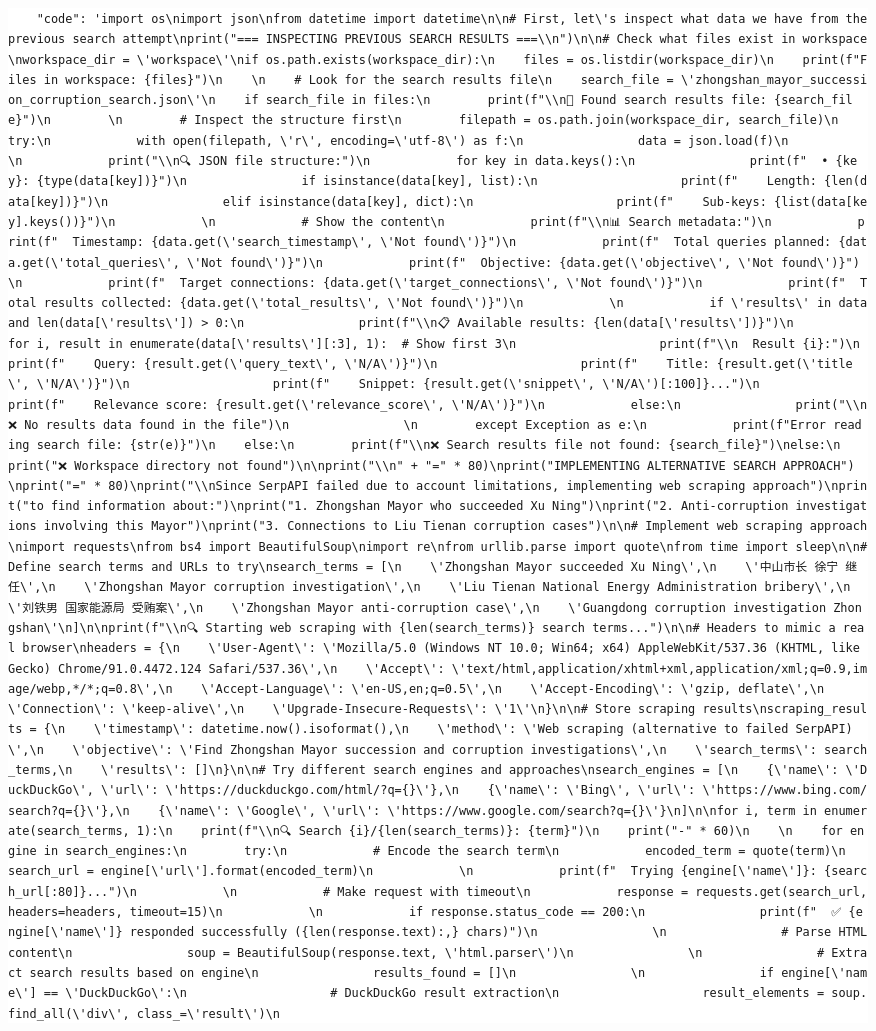 ```
    "code": 'import os\nimport json\nfrom datetime import datetime\n\n# First, let\'s inspect what data we have from the previous search attempt\nprint("=== INSPECTING PREVIOUS SEARCH RESULTS ===\\n")\n\n# Check what files exist in workspace\nworkspace_dir = \'workspace\'\nif os.path.exists(workspace_dir):\n    files = os.listdir(workspace_dir)\n    print(f"Files in workspace: {files}")\n    \n    # Look for the search results file\n    search_file = \'zhongshan_mayor_succession_corruption_search.json\'\n    if search_file in files:\n        print(f"\\n📁 Found search results file: {search_file}")\n        \n        # Inspect the structure first\n        filepath = os.path.join(workspace_dir, search_file)\n        try:\n            with open(filepath, \'r\', encoding=\'utf-8\') as f:\n                data = json.load(f)\n            \n            print("\\n🔍 JSON file structure:")\n            for key in data.keys():\n                print(f"  • {key}: {type(data[key])}")\n                if isinstance(data[key], list):\n                    print(f"    Length: {len(data[key])}")\n                elif isinstance(data[key], dict):\n                    print(f"    Sub-keys: {list(data[key].keys())}")\n            \n            # Show the content\n            print(f"\\n📊 Search metadata:")\n            print(f"  Timestamp: {data.get(\'search_timestamp\', \'Not found\')}")\n            print(f"  Total queries planned: {data.get(\'total_queries\', \'Not found\')}")\n            print(f"  Objective: {data.get(\'objective\', \'Not found\')}")\n            print(f"  Target connections: {data.get(\'target_connections\', \'Not found\')}")\n            print(f"  Total results collected: {data.get(\'total_results\', \'Not found\')}")\n            \n            if \'results\' in data and len(data[\'results\']) > 0:\n                print(f"\\n📋 Available results: {len(data[\'results\'])}")\n                for i, result in enumerate(data[\'results\'][:3], 1):  # Show first 3\n                    print(f"\\n  Result {i}:")\n                    print(f"    Query: {result.get(\'query_text\', \'N/A\')}")\n                    print(f"    Title: {result.get(\'title\', \'N/A\')}")\n                    print(f"    Snippet: {result.get(\'snippet\', \'N/A\')[:100]}...")\n                    print(f"    Relevance score: {result.get(\'relevance_score\', \'N/A\')}")\n            else:\n                print("\\n❌ No results data found in the file")\n                \n        except Exception as e:\n            print(f"Error reading search file: {str(e)}")\n    else:\n        print(f"\\n❌ Search results file not found: {search_file}")\nelse:\n    print("❌ Workspace directory not found")\n\nprint("\\n" + "=" * 80)\nprint("IMPLEMENTING ALTERNATIVE SEARCH APPROACH")\nprint("=" * 80)\nprint("\\nSince SerpAPI failed due to account limitations, implementing web scraping approach")\nprint("to find information about:")\nprint("1. Zhongshan Mayor who succeeded Xu Ning")\nprint("2. Anti-corruption investigations involving this Mayor")\nprint("3. Connections to Liu Tienan corruption cases")\n\n# Implement web scraping approach\nimport requests\nfrom bs4 import BeautifulSoup\nimport re\nfrom urllib.parse import quote\nfrom time import sleep\n\n# Define search terms and URLs to try\nsearch_terms = [\n    \'Zhongshan Mayor succeeded Xu Ning\',\n    \'中山市长 徐宁 继任\',\n    \'Zhongshan Mayor corruption investigation\',\n    \'Liu Tienan National Energy Administration bribery\',\n    \'刘铁男 国家能源局 受贿案\',\n    \'Zhongshan Mayor anti-corruption case\',\n    \'Guangdong corruption investigation Zhongshan\'\n]\n\nprint(f"\\n🔍 Starting web scraping with {len(search_terms)} search terms...")\n\n# Headers to mimic a real browser\nheaders = {\n    \'User-Agent\': \'Mozilla/5.0 (Windows NT 10.0; Win64; x64) AppleWebKit/537.36 (KHTML, like Gecko) Chrome/91.0.4472.124 Safari/537.36\',\n    \'Accept\': \'text/html,application/xhtml+xml,application/xml;q=0.9,image/webp,*/*;q=0.8\',\n    \'Accept-Language\': \'en-US,en;q=0.5\',\n    \'Accept-Encoding\': \'gzip, deflate\',\n    \'Connection\': \'keep-alive\',\n    \'Upgrade-Insecure-Requests\': \'1\'\n}\n\n# Store scraping results\nscraping_results = {\n    \'timestamp\': datetime.now().isoformat(),\n    \'method\': \'Web scraping (alternative to failed SerpAPI)\',\n    \'objective\': \'Find Zhongshan Mayor succession and corruption investigations\',\n    \'search_terms\': search_terms,\n    \'results\': []\n}\n\n# Try different search engines and approaches\nsearch_engines = [\n    {\'name\': \'DuckDuckGo\', \'url\': \'https://duckduckgo.com/html/?q={}\'},\n    {\'name\': \'Bing\', \'url\': \'https://www.bing.com/search?q={}\'},\n    {\'name\': \'Google\', \'url\': \'https://www.google.com/search?q={}\'}\n]\n\nfor i, term in enumerate(search_terms, 1):\n    print(f"\\n🔍 Search {i}/{len(search_terms)}: {term}")\n    print("-" * 60)\n    \n    for engine in search_engines:\n        try:\n            # Encode the search term\n            encoded_term = quote(term)\n            search_url = engine[\'url\'].format(encoded_term)\n            \n            print(f"  Trying {engine[\'name\']}: {search_url[:80]}...")\n            \n            # Make request with timeout\n            response = requests.get(search_url, headers=headers, timeout=15)\n            \n            if response.status_code == 200:\n                print(f"  ✅ {engine[\'name\']} responded successfully ({len(response.text):,} chars)")\n                \n                # Parse HTML content\n                soup = BeautifulSoup(response.text, \'html.parser\')\n                \n                # Extract search results based on engine\n                results_found = []\n                \n                if engine[\'name\'] == \'DuckDuckGo\':\n                    # DuckDuckGo result extraction\n                    result_elements = soup.find_all(\'div\', class_=\'result\')\n
```